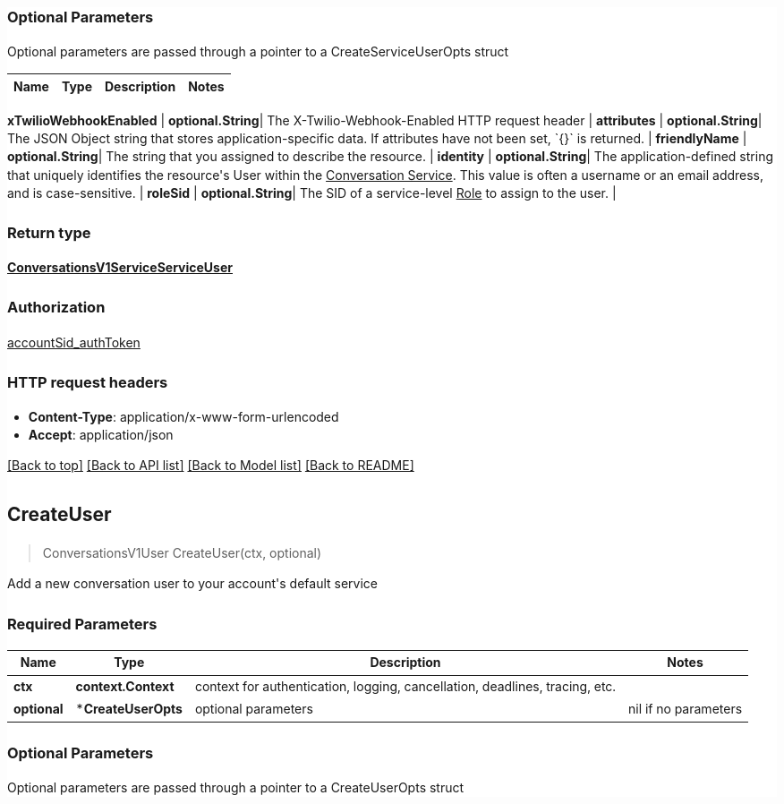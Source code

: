 ### Optional Parameters

Optional parameters are passed through a pointer to a CreateServiceUserOpts struct


Name | Type | Description  | Notes
------------- | ------------- | ------------- | -------------

 **xTwilioWebhookEnabled** | **optional.String**| The X-Twilio-Webhook-Enabled HTTP request header | 
 **attributes** | **optional.String**| The JSON Object string that stores application-specific data. If attributes have not been set, &#x60;{}&#x60; is returned. | 
 **friendlyName** | **optional.String**| The string that you assigned to describe the resource. | 
 **identity** | **optional.String**| The application-defined string that uniquely identifies the resource&#39;s User within the [Conversation Service](https://www.twilio.com/docs/conversations/api/service-resource). This value is often a username or an email address, and is case-sensitive. | 
 **roleSid** | **optional.String**| The SID of a service-level [Role](https://www.twilio.com/docs/conversations/api/role-resource) to assign to the user. | 

### Return type

[**ConversationsV1ServiceServiceUser**](conversations.v1.service.service_user.md)

### Authorization

[accountSid_authToken](../README.md#accountSid_authToken)

### HTTP request headers

- **Content-Type**: application/x-www-form-urlencoded
- **Accept**: application/json

[[Back to top]](#) [[Back to API list]](../README.md#documentation-for-api-endpoints)
[[Back to Model list]](../README.md#documentation-for-models)
[[Back to README]](../README.md)


## CreateUser

> ConversationsV1User CreateUser(ctx, optional)



Add a new conversation user to your account's default service

### Required Parameters


Name | Type | Description  | Notes
------------- | ------------- | ------------- | -------------
**ctx** | **context.Context** | context for authentication, logging, cancellation, deadlines, tracing, etc.
 **optional** | ***CreateUserOpts** | optional parameters | nil if no parameters

### Optional Parameters

Optional parameters are passed through a pointer to a CreateUserOpts struct
